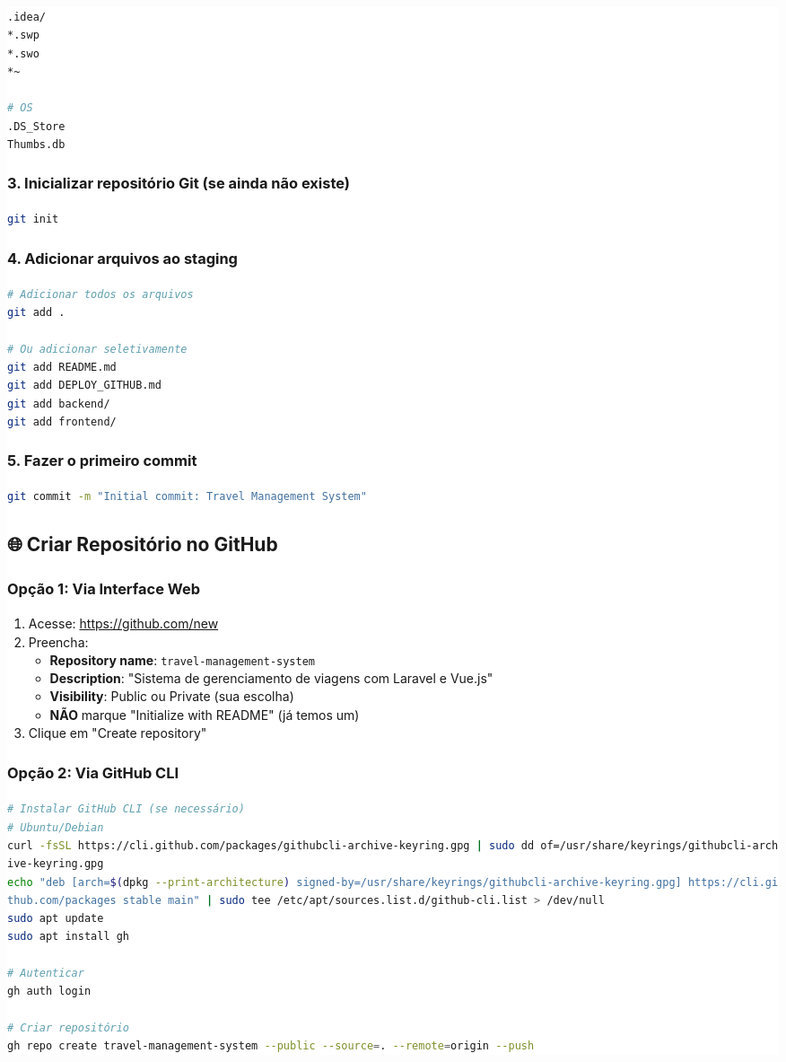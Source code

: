```bash
.idea/
*.swp
*.swo
*~

# OS
.DS_Store
Thumbs.db
```

### 3. Inicializar repositório Git (se ainda não existe)

```bash
git init
```

### 4. Adicionar arquivos ao staging

```bash
# Adicionar todos os arquivos
git add .

# Ou adicionar seletivamente
git add README.md
git add DEPLOY_GITHUB.md
git add backend/
git add frontend/
```

### 5. Fazer o primeiro commit

```bash
git commit -m "Initial commit: Travel Management System"
```

## 🌐 Criar Repositório no GitHub

### Opção 1: Via Interface Web

1. Acesse: https://github.com/new
2. Preencha:
   - **Repository name**: `travel-management-system`
   - **Description**: "Sistema de gerenciamento de viagens com Laravel e Vue.js"
   - **Visibility**: Public ou Private (sua escolha)
   - **NÃO** marque "Initialize with README" (já temos um)
3. Clique em "Create repository"

### Opção 2: Via GitHub CLI

```bash
# Instalar GitHub CLI (se necessário)
# Ubuntu/Debian
curl -fsSL https://cli.github.com/packages/githubcli-archive-keyring.gpg | sudo dd of=/usr/share/keyrings/githubcli-archive-keyring.gpg
echo "deb [arch=$(dpkg --print-architecture) signed-by=/usr/share/keyrings/githubcli-archive-keyring.gpg] https://cli.github.com/packages stable main" | sudo tee /etc/apt/sources.list.d/github-cli.list > /dev/null
sudo apt update
sudo apt install gh

# Autenticar
gh auth login

# Criar repositório
gh repo create travel-management-system --public --source=. --remote=origin --push
```